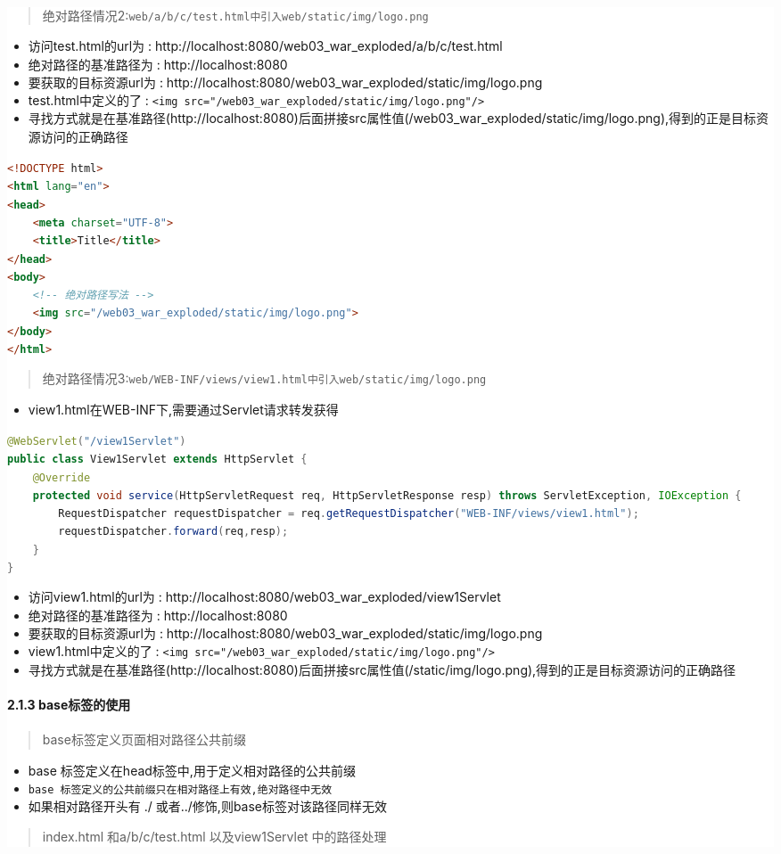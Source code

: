 > 绝对路径情况2:`web/a/b/c/test.html中引入web/static/img/logo.png`

+ 访问test.html的url为   :  http://localhost:8080/web03_war_exploded/a/b/c/test.html
+ 绝对路径的基准路径为  :  http://localhost:8080
+ 要获取的目标资源url为 :  http://localhost:8080/web03_war_exploded/static/img/logo.png
+ test.html中定义的了    : `<img src="/web03_war_exploded/static/img/logo.png"/>`
+ 寻找方式就是在基准路径(http://localhost:8080)后面拼接src属性值(/web03_war_exploded/static/img/logo.png),得到的正是目标资源访问的正确路径

``` html
<!DOCTYPE html>
<html lang="en">
<head>
    <meta charset="UTF-8">
    <title>Title</title>
</head>
<body>
    <!-- 绝对路径写法 -->
    <img src="/web03_war_exploded/static/img/logo.png">
</body>
</html>
```

> 绝对路径情况3:`web/WEB-INF/views/view1.html中引入web/static/img/logo.png`

+ view1.html在WEB-INF下,需要通过Servlet请求转发获得

``` java
@WebServlet("/view1Servlet")
public class View1Servlet extends HttpServlet {
    @Override
    protected void service(HttpServletRequest req, HttpServletResponse resp) throws ServletException, IOException {
        RequestDispatcher requestDispatcher = req.getRequestDispatcher("WEB-INF/views/view1.html");
        requestDispatcher.forward(req,resp);
    }
}
```

+ 访问view1.html的url为   :  http://localhost:8080/web03_war_exploded/view1Servlet
+ 绝对路径的基准路径为  :  http://localhost:8080
+ 要获取的目标资源url为 :  http://localhost:8080/web03_war_exploded/static/img/logo.png
+ view1.html中定义的了    : `<img src="/web03_war_exploded/static/img/logo.png"/>`
+ 寻找方式就是在基准路径(http://localhost:8080)后面拼接src属性值(/static/img/logo.png),得到的正是目标资源访问的正确路径

#### 2.1.3 base标签的使用

> base标签定义页面相对路径公共前缀

+ base 标签定义在head标签中,用于定义相对路径的公共前缀
+ `base 标签定义的公共前缀只在相对路径上有效,绝对路径中无效`
+ 如果相对路径开头有 ./ 或者../修饰,则base标签对该路径同样无效

> index.html 和a/b/c/test.html 以及view1Servlet 中的路径处理

